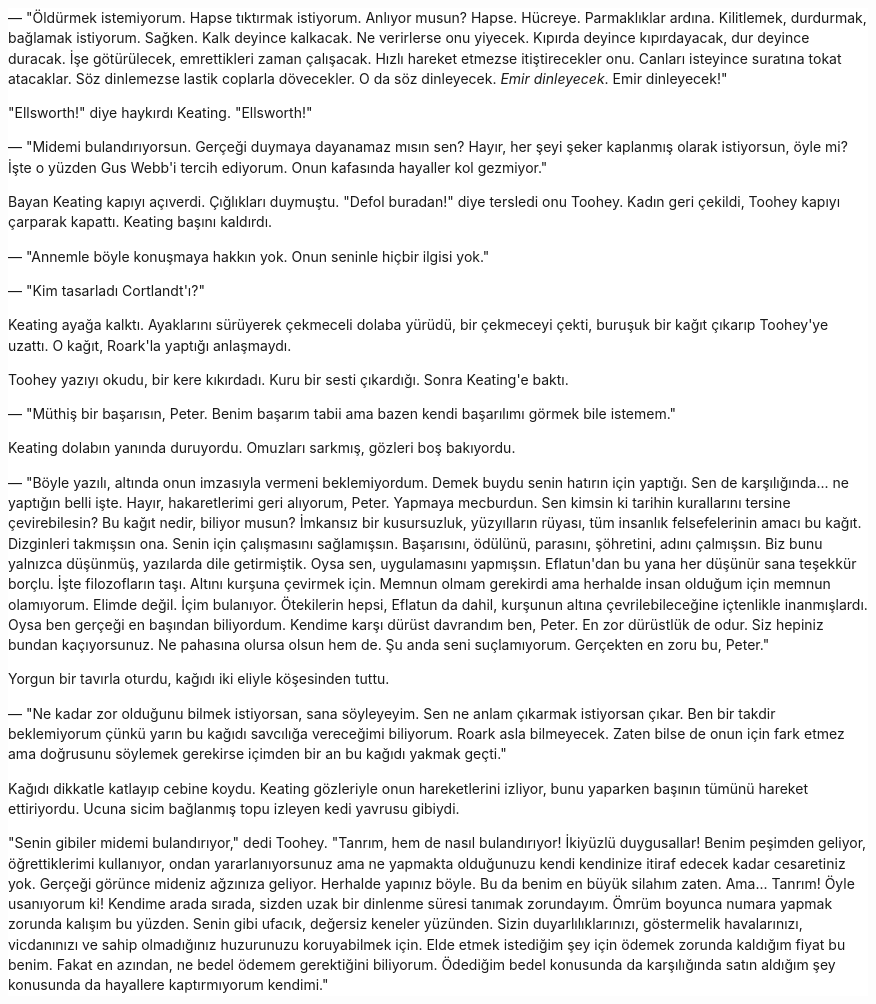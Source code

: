— "Öldürmek istemiyorum. Hapse tıktırmak istiyorum. Anlıyor musun? Hapse. Hücreye. Parmaklıklar ardına. Kilitlemek, durdurmak, bağlamak istiyorum. Sağken. Kalk deyince kalkacak. Ne verirlerse onu yiyecek. Kıpırda deyince kıpırdayacak, dur deyince duracak. İşe götürülecek, emrettikleri zaman çalışacak. Hızlı hareket etmezse itiştirecekler onu. Canları isteyince suratına tokat atacaklar. Söz dinlemezse lastik coplarla dövecekler. O da söz dinleyecek. _Emir_ _dinleyecek_. Emir dinleyecek!"

"Ellsworth!" diye haykırdı Keating. "Ellsworth!"

— "Midemi bulandırıyorsun. Gerçeği duymaya dayanamaz mısın sen? Hayır, her şeyi şeker kaplanmış olarak istiyorsun, öyle mi? İşte o yüzden Gus Webb'i tercih ediyorum. Onun kafasında hayaller kol gezmiyor."

Bayan Keating kapıyı açıverdi. Çığlıkları duymuştu.
"Defol buradan!" diye tersledi onu Toohey.
Kadın geri çekildi, Toohey kapıyı çarparak kapattı.
Keating başını kaldırdı.

— "Annemle böyle konuşmaya hakkın yok. Onun seninle hiçbir ilgisi yok."

— "Kim tasarladı Cortlandt'ı?"

Keating ayağa kalktı. Ayaklarını sürüyerek çekmeceli dolaba yürüdü, bir çekmeceyi çekti, buruşuk bir kağıt çıkarıp Toohey'ye uzattı. O kağıt, Roark'la yaptığı anlaşmaydı.

Toohey yazıyı okudu, bir kere kıkırdadı. Kuru bir sesti çıkardığı. Sonra Keating'e baktı.

— "Müthiş bir başarısın, Peter. Benim başarım tabii ama bazen kendi başarılımı görmek bile istemem."

Keating dolabın yanında duruyordu. Omuzları sarkmış, gözleri boş bakıyordu.

— "Böyle yazılı, altında onun imzasıyla vermeni beklemiyordum. Demek buydu senin hatırın için yaptığı. Sen de karşılığında... ne yaptığın belli işte. Hayır, hakaretlerimi geri alıyorum, Peter. Yapmaya mecburdun. Sen kimsin ki tarihin kurallarını tersine çevirebilesin? Bu kağıt nedir, biliyor musun? İmkansız bir kusursuzluk, yüzyılların rüyası, tüm insanlık felsefelerinin amacı bu kağıt. Dizginleri takmışsın ona. Senin için çalışmasını sağlamışsın. Başarısını, ödülünü, parasını, şöhretini, adını çalmışsın. Biz bunu yalnızca düşünmüş, yazılarda dile getirmiştik. Oysa sen, uygulamasını yapmışsın. Eflatun'dan bu yana her düşünür sana teşekkür borçlu. İşte filozofların taşı. Altını kurşuna çevirmek için. Memnun olmam gerekirdi ama herhalde insan olduğum için memnun olamıyorum. Elimde değil. İçim bulanıyor. Ötekilerin hepsi, Eflatun da dahil, kurşunun altına çevrilebileceğine içtenlikle inanmışlardı. Oysa ben gerçeği en başından biliyordum. Kendime karşı dürüst davrandım ben, Peter. En zor dürüstlük de odur. Siz hepiniz bundan kaçıyorsunuz. Ne pahasına olursa olsun hem de. Şu anda seni suçlamıyorum. Gerçekten en zoru bu, Peter."

Yorgun bir tavırla oturdu, kağıdı iki eliyle köşesinden tuttu.

— "Ne kadar zor olduğunu bilmek istiyorsan, sana söyleyeyim. Sen ne anlam çıkarmak istiyorsan çıkar. Ben bir takdir beklemiyorum çünkü yarın bu kağıdı savcılığa vereceğimi biliyorum. Roark asla bilmeyecek. Zaten bilse de onun için fark etmez ama doğrusunu söylemek gerekirse içimden bir an bu kağıdı yakmak geçti."

Kağıdı dikkatle katlayıp cebine koydu. Keating gözleriyle onun hareketlerini izliyor, bunu yaparken başının tümünü hareket ettiriyordu. Ucuna sicim bağlanmış topu izleyen kedi yavrusu gibiydi.

"Senin gibiler midemi bulandırıyor," dedi Toohey. "Tanrım, hem de nasıl bulandırıyor! İkiyüzlü duygusallar! Benim peşimden geliyor, öğrettiklerimi kullanıyor, ondan yararlanıyorsunuz ama ne yapmakta olduğunuzu kendi kendinize itiraf edecek kadar cesaretiniz yok. Gerçeği görünce mideniz ağzınıza geliyor. Herhalde yapınız böyle. Bu da benim en büyük silahım zaten. Ama... Tanrım! Öyle usanıyorum ki! Kendime arada sırada, sizden uzak bir dinlenme süresi tanımak zorundayım. Ömrüm boyunca numara yapmak zorunda kalışım bu yüzden. Senin gibi ufacık, değersiz keneler yüzünden. Sizin duyarlılıklarınızı, göstermelik havalarınızı, vicdanınızı ve sahip olmadığınız huzurunuzu koruyabilmek için. Elde etmek istediğim şey için ödemek zorunda kaldığım fiyat bu benim. Fakat en azından, ne bedel ödemem gerektiğini biliyorum. Ödediğim bedel konusunda da karşılığında satın aldığım şey konusunda da hayallere kaptırmıyorum kendimi."
